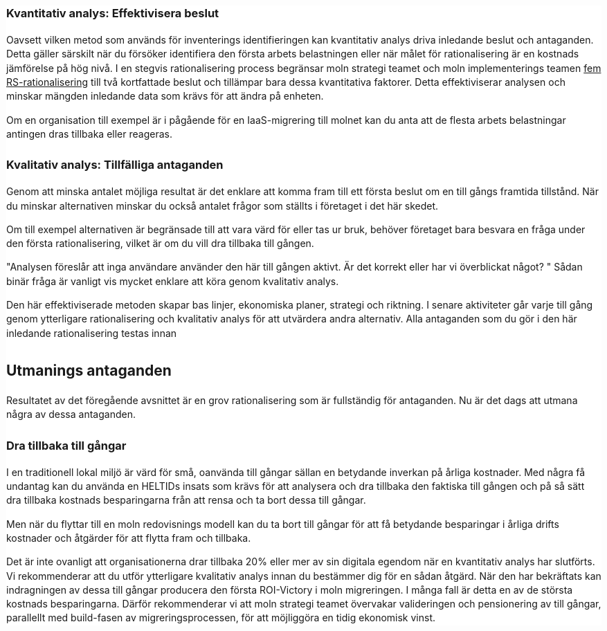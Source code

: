 ### <a name="quantitative-analysis-streamline-decisions"></a>Kvantitativ analys: Effektivisera beslut

Oavsett vilken metod som används för inventerings identifieringen kan kvantitativ analys driva inledande beslut och antaganden. Detta gäller särskilt när du försöker identifiera den första arbets belastningen eller när målet för rationalisering är en kostnads jämförelse på hög nivå. I en stegvis rationalisering process begränsar moln strategi teamet och moln implementerings teamen [fem RS-rationalisering](./5-rs-of-rationalization.md) till två kortfattade beslut och tillämpar bara dessa kvantitativa faktorer. Detta effektiviserar analysen och minskar mängden inledande data som krävs för att ändra på enheten.

Om en organisation till exempel är i pågående för en IaaS-migrering till molnet kan du anta att de flesta arbets belastningar antingen dras tillbaka eller reageras.

### <a name="qualitative-analysis-temporary-assumptions"></a>Kvalitativ analys: Tillfälliga antaganden

Genom att minska antalet möjliga resultat är det enklare att komma fram till ett första beslut om en till gångs framtida tillstånd. När du minskar alternativen minskar du också antalet frågor som ställts i företaget i det här skedet.

Om till exempel alternativen är begränsade till att vara värd för eller tas ur bruk, behöver företaget bara besvara en fråga under den första rationalisering, vilket är om du vill dra tillbaka till gången.

"Analysen föreslår att inga användare använder den här till gången aktivt. Är det korrekt eller har vi överblickat något? " Sådan binär fråga är vanligt vis mycket enklare att köra genom kvalitativ analys.

Den här effektiviserade metoden skapar bas linjer, ekonomiska planer, strategi och riktning. I senare aktiviteter går varje till gång genom ytterligare rationalisering och kvalitativ analys för att utvärdera andra alternativ. Alla antaganden som du gör i den här inledande rationalisering testas innan

## <a name="challenge-assumptions"></a>Utmanings antaganden

Resultatet av det föregående avsnittet är en grov rationalisering som är fullständig för antaganden. Nu är det dags att utmana några av dessa antaganden.

### <a name="retire-assets"></a>Dra tillbaka till gångar

I en traditionell lokal miljö är värd för små, oanvända till gångar sällan en betydande inverkan på årliga kostnader. Med några få undantag kan du använda en HELTIDs insats som krävs för att analysera och dra tillbaka den faktiska till gången och på så sätt dra tillbaka kostnads besparingarna från att rensa och ta bort dessa till gångar.

Men när du flyttar till en moln redovisnings modell kan du ta bort till gångar för att få betydande besparingar i årliga drifts kostnader och åtgärder för att flytta fram och tillbaka.

Det är inte ovanligt att organisationerna drar tillbaka 20% eller mer av sin digitala egendom när en kvantitativ analys har slutförts. Vi rekommenderar att du utför ytterligare kvalitativ analys innan du bestämmer dig för en sådan åtgärd. När den har bekräftats kan indragningen av dessa till gångar producera den första ROI-Victory i moln migreringen. I många fall är detta en av de största kostnads besparingarna. Därför rekommenderar vi att moln strategi teamet övervakar valideringen och pensionering av till gångar, parallellt med build-fasen av migreringsprocessen, för att möjliggöra en tidig ekonomisk vinst.

